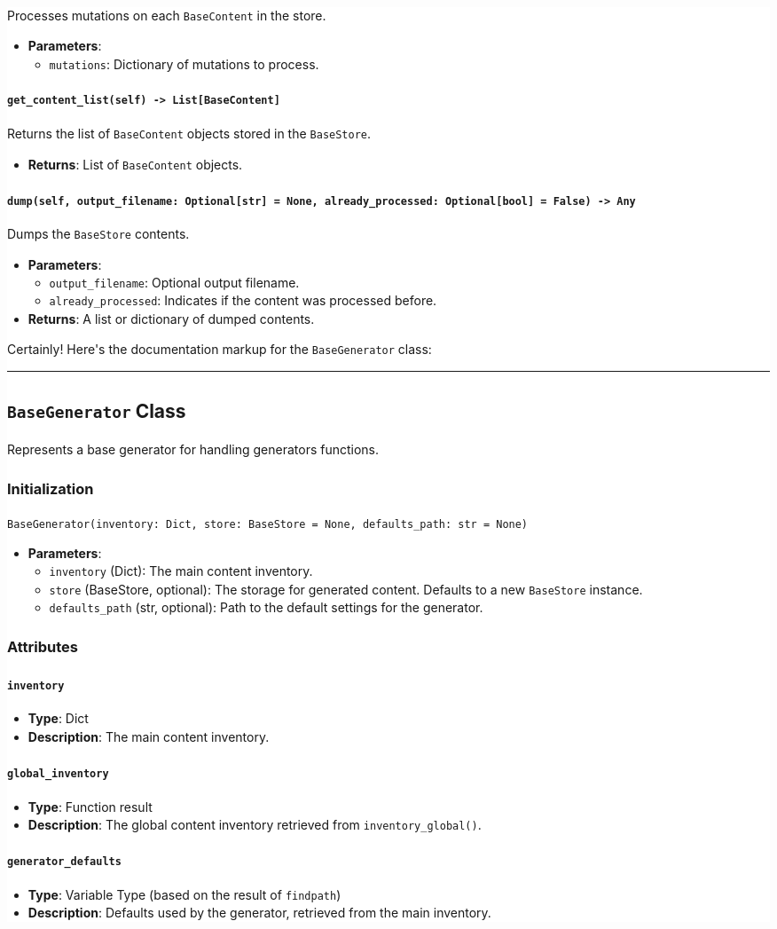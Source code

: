 Processes mutations on each `BaseContent` in the store.

- **Parameters**:
  - `mutations`: Dictionary of mutations to process.

#### `get_content_list(self) -> List[BaseContent]`

Returns the list of `BaseContent` objects stored in the `BaseStore`.

- **Returns**: List of `BaseContent` objects.

#### `dump(self, output_filename: Optional[str] = None, already_processed: Optional[bool] = False) -> Any`

Dumps the `BaseStore` contents. 

- **Parameters**:
  - `output_filename`: Optional output filename.
  - `already_processed`: Indicates if the content was processed before.
- **Returns**: A list or dictionary of dumped contents.


Certainly! Here's the documentation markup for the `BaseGenerator` class:

---

## `BaseGenerator` Class

Represents a base generator for handling generators functions.

### Initialization

`BaseGenerator(inventory: Dict, store: BaseStore = None, defaults_path: str = None)`

- **Parameters**:
  - `inventory` (Dict): The main content inventory.
  - `store` (BaseStore, optional): The storage for generated content. Defaults to a new `BaseStore` instance.
  - `defaults_path` (str, optional): Path to the default settings for the generator.

### Attributes

#### `inventory`

- **Type**: Dict
- **Description**: The main content inventory.

#### `global_inventory`

- **Type**: Function result
- **Description**: The global content inventory retrieved from `inventory_global()`.

#### `generator_defaults`

- **Type**: Variable Type (based on the result of `findpath`)
- **Description**: Defaults used by the generator, retrieved from the main inventory.
